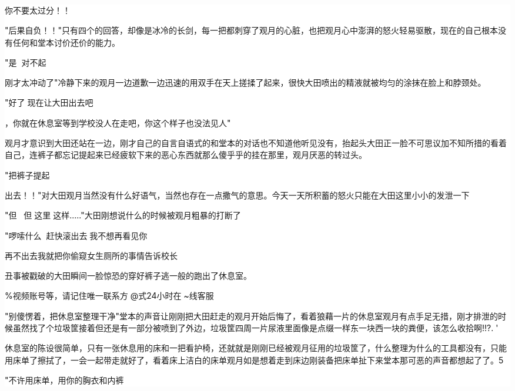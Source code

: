 你不要太过分！！





"后果自负！！"只有四个的回答，却像是冰冷的长剑，每一把都刺穿了观月的心脏，也把观月心中澎湃的怒火轻易驱散，现在的自己根本没有任何和堂本讨价还价的能力。





"是  对不起

刚才太冲动了"冷静下来的观月一边道歉一边迅速的用双手在天上搓揉了起来，很快大田喷出的精液就被均匀的涂抹在脸上和脖颈处。





"好了 现在让大田出去吧

，你就在休息室等到学校没人在走吧，你这个样子也没法见人"





观月才意识到大田还站在一边，刚才自己的自言自语式的和堂本的对话也不知道他听见没有，抬起头大田正一脸不可思议加不知所措的看着自己，连裤子都忘记提起来已经疲软下来的恶心东西就那么傻乎乎的挂在那里，观月厌恶的转过头。



"把裤子提起

出去！！"对大田观月当然没有什么好语气，当然也存在一点撒气的意思。今天一天所积蓄的怒火只能在大田这里小小的发泄一下



"但   但 这里 这样....."大田刚想说什么的时候被观月粗暴的打断了



"啰嗦什么  赶快滚出去 我不想再看见你

再不出去我就把你偷窥女生厕所的事情告诉校长



丑事被戳破的大田瞬间一脸惊恐的穿好裤子逃一般的跑出了休息室。



 %视频账号等，请记住唯一联系方 @式24小时在 ~线客服



"别傻愣着，把休息室整理干净"堂本的声音让刚刚把大田赶走的观月开始后悔了，看着狼藉一片的休息室观月有点手足无措，刚才排泄的时候虽然找了个垃圾筐接着但还是有一部分被喷到了外边，垃圾筐四周一片尿液里面像是点缀一样东一块西一块的粪便，该怎么收拾啊!!?. '







休息室的陈设很简单，只有一张休息用的床和一把看护椅，还就就是刚刚已经被观月征用的垃圾筐了，什么整理为什么的工具都没有，只能用床单了擦拭了，一会一起带走就好了，看着床上洁白的床单观月如是想着走到床边刚装备把床单扯下来堂本那可恶的声音都想起了了。5





"不许用床单，用你的胸衣和内裤

